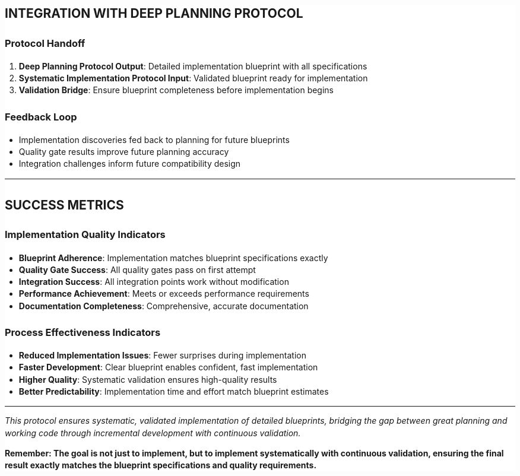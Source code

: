 
## INTEGRATION WITH DEEP PLANNING PROTOCOL

### Protocol Handoff
1. **Deep Planning Protocol Output**: Detailed implementation blueprint with all specifications
2. **Systematic Implementation Protocol Input**: Validated blueprint ready for implementation
3. **Validation Bridge**: Ensure blueprint completeness before implementation begins

### Feedback Loop
- Implementation discoveries fed back to planning for future blueprints
- Quality gate results improve future planning accuracy
- Integration challenges inform future compatibility design

---

## SUCCESS METRICS

### Implementation Quality Indicators
- **Blueprint Adherence**: Implementation matches blueprint specifications exactly
- **Quality Gate Success**: All quality gates pass on first attempt
- **Integration Success**: All integration points work without modification
- **Performance Achievement**: Meets or exceeds performance requirements
- **Documentation Completeness**: Comprehensive, accurate documentation

### Process Effectiveness Indicators
- **Reduced Implementation Issues**: Fewer surprises during implementation
- **Faster Development**: Clear blueprint enables confident, fast implementation
- **Higher Quality**: Systematic validation ensures high-quality results
- **Better Predictability**: Implementation time and effort match blueprint estimates

---

*This protocol ensures systematic, validated implementation of detailed blueprints, bridging the gap between great planning and working code through incremental development with continuous validation.*

**Remember: The goal is not just to implement, but to implement systematically with continuous validation, ensuring the final result exactly matches the blueprint specifications and quality requirements.** 